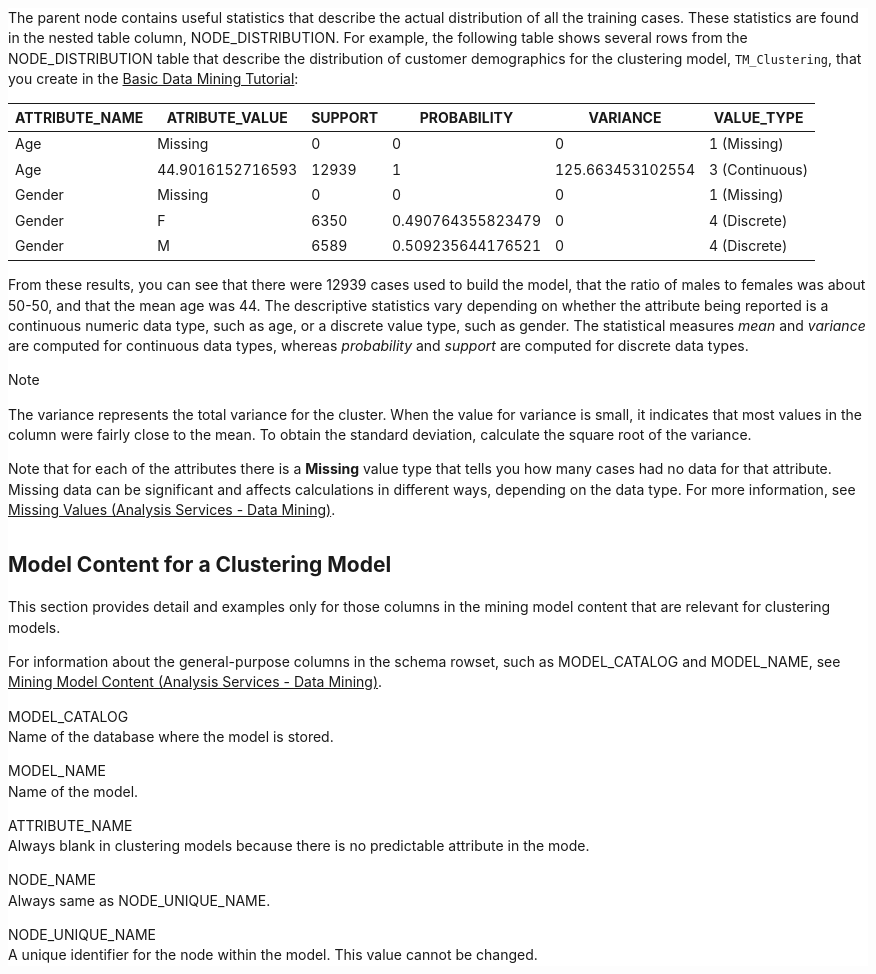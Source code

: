  The parent node contains useful statistics that describe the actual distribution of all the training cases. These statistics are found in the nested table column, NODE_DISTRIBUTION. For example, the following table shows several rows from the NODE_DISTRIBUTION table that describe the distribution of customer demographics for the clustering model, `TM_Clustering`, that you create in the [Basic Data Mining Tutorial](assetId:///6602edb6-d160-43fb-83c8-9df5dddfeb9c):  
  
|ATTRIBUTE_NAME|ATRIBUTE_VALUE|SUPPORT|PROBABILITY|VARIANCE|VALUE_TYPE|  
|---------------------|---------------------|-------------|-----------------|--------------|-----------------|  
|Age|Missing|0|0|0|1 (Missing)|  
|Age|44.9016152716593|12939|1|125.663453102554|3 (Continuous)|  
|Gender|Missing|0|0|0|1 (Missing)|  
|Gender|F|6350|0.490764355823479|0|4 (Discrete)|  
|Gender|M|6589|0.509235644176521|0|4 (Discrete)|  
  
 From these results, you can see that there were 12939 cases used to build the model, that the ratio of males to females was about 50-50, and that the mean age was 44. The descriptive statistics vary depending on whether the attribute being reported is a continuous numeric data type, such as age, or a discrete value type, such as gender. The statistical measures *mean* and *variance* are computed for continuous data types, whereas *probability* and *support* are computed for discrete data types.  
  
> [!NOTE]  
>  The variance represents the total variance for the cluster. When the value for variance is small, it indicates that most values in the column were fairly close to the mean. To obtain the standard deviation, calculate the square root of the variance.  
  
 Note that for each of the attributes there is a **Missing** value type that tells you how many cases had no data for that attribute. Missing data can be significant and affects calculations in different ways, depending on the data type. For more information, see [Missing Values (Analysis Services - Data Mining)](../../Topics/TopicNameNotContainA/Missing-Values--Analysis-Services---Data-Mining-.md).  
  
## Model Content for a Clustering Model  
 This section provides detail and examples only for those columns in the mining model content that are relevant for clustering models.  
  
 For information about the general-purpose columns in the schema rowset, such as MODEL_CATALOG and MODEL_NAME, see [Mining Model Content (Analysis Services - Data Mining)](../../Topics/TopicNameNotContainA/Mining-Model-Content--Analysis-Services---Data-Mining-.md).  
  
 MODEL_CATALOG  
 Name of the database where the model is stored.  
  
 MODEL_NAME  
 Name of the model.  
  
 ATTRIBUTE_NAME  
 Always blank in clustering models because there is no predictable attribute in the mode.  
  
 NODE_NAME  
 Always same as NODE_UNIQUE_NAME.  
  
 NODE_UNIQUE_NAME  
 A unique identifier for the node within the model. This value cannot be changed.  
  
